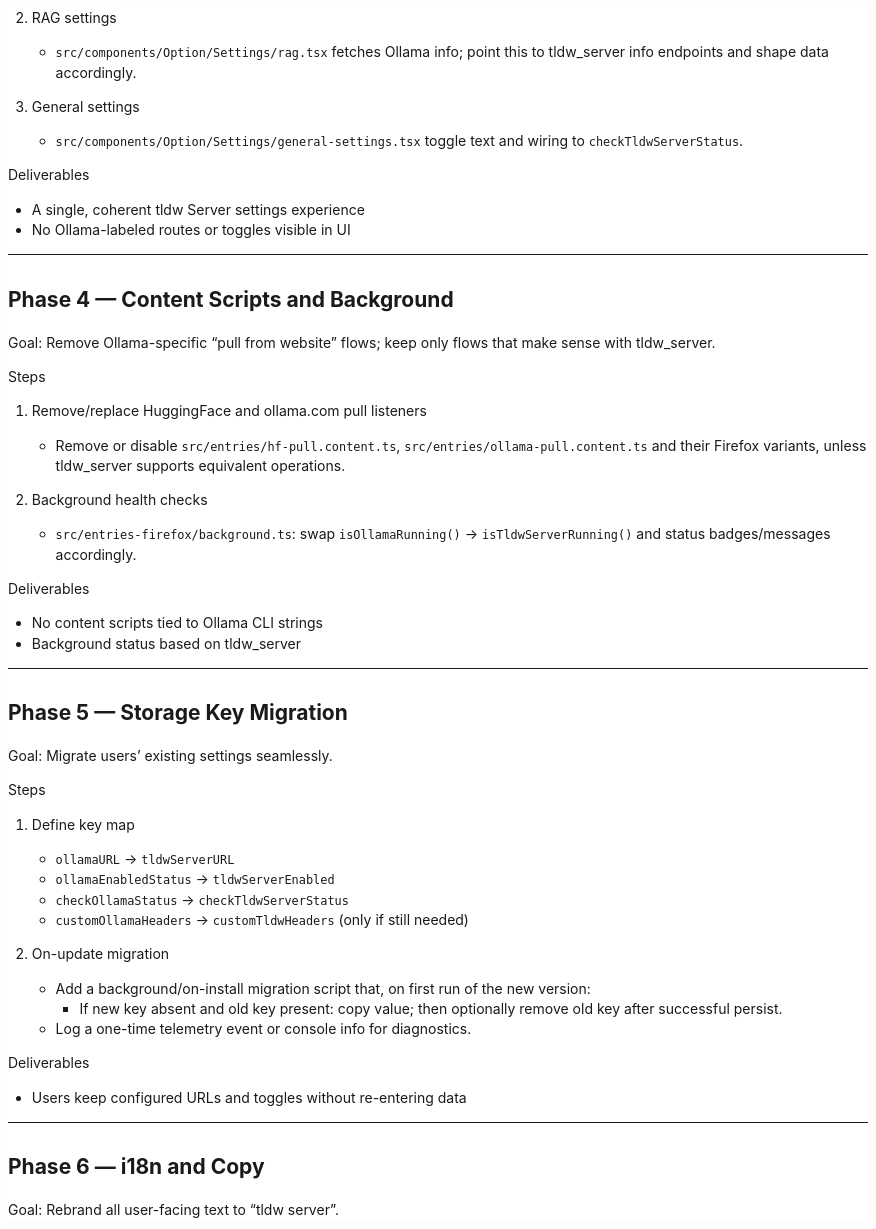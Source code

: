 2) RAG settings
   - `src/components/Option/Settings/rag.tsx` fetches Ollama info; point this to tldw_server info endpoints and shape data accordingly.

3) General settings
   - `src/components/Option/Settings/general-settings.tsx` toggle text and wiring to `checkTldwServerStatus`.

Deliverables
- A single, coherent tldw Server settings experience
- No Ollama-labeled routes or toggles visible in UI

---

## Phase 4 — Content Scripts and Background
Goal: Remove Ollama-specific “pull from website” flows; keep only flows that make sense with tldw_server.

Steps
1) Remove/replace HuggingFace and ollama.com pull listeners
   - Remove or disable `src/entries/hf-pull.content.ts`, `src/entries/ollama-pull.content.ts` and their Firefox variants, unless tldw_server supports equivalent operations.

2) Background health checks
   - `src/entries-firefox/background.ts`: swap `isOllamaRunning()` → `isTldwServerRunning()` and status badges/messages accordingly.

Deliverables
- No content scripts tied to Ollama CLI strings
- Background status based on tldw_server

---

## Phase 5 — Storage Key Migration
Goal: Migrate users’ existing settings seamlessly.

Steps
1) Define key map
   - `ollamaURL` → `tldwServerURL`
   - `ollamaEnabledStatus` → `tldwServerEnabled`
   - `checkOllamaStatus` → `checkTldwServerStatus`
   - `customOllamaHeaders` → `customTldwHeaders` (only if still needed)

2) On-update migration
   - Add a background/on-install migration script that, on first run of the new version:
     - If new key absent and old key present: copy value; then optionally remove old key after successful persist.
   - Log a one-time telemetry event or console info for diagnostics.

Deliverables
- Users keep configured URLs and toggles without re-entering data

---

## Phase 6 — i18n and Copy
Goal: Rebrand all user-facing text to “tldw server”.
